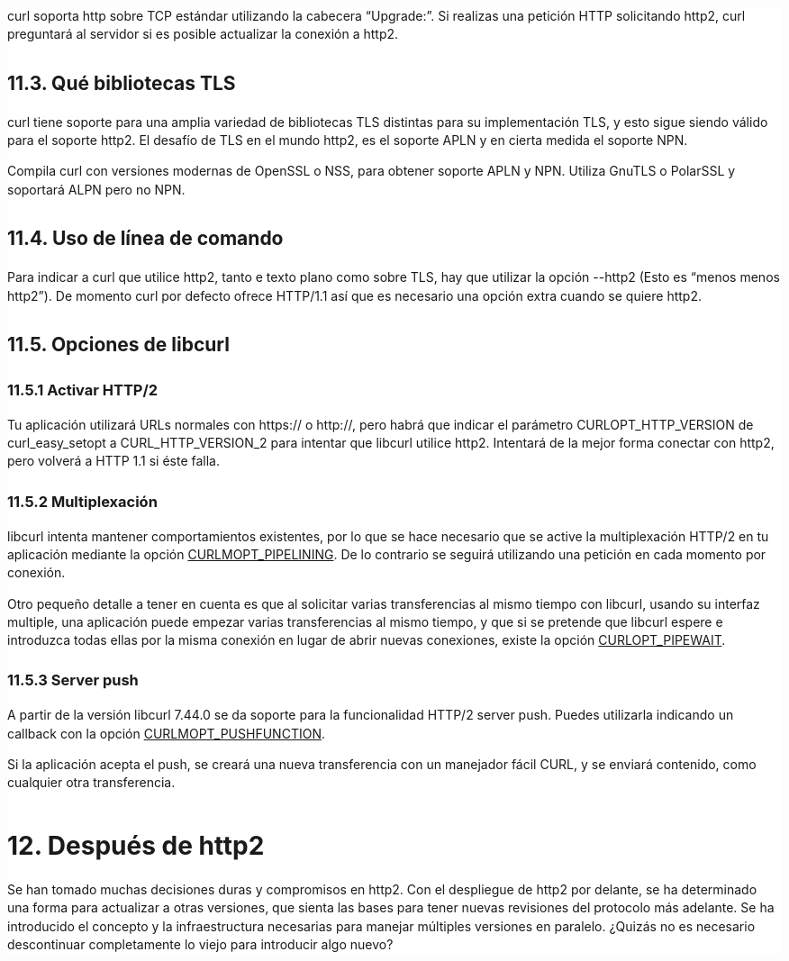 curl  soporta http sobre TCP estándar utilizando la cabecera “Upgrade:”. Si realizas una petición HTTP solicitando http2, curl preguntará al servidor si es posible actualizar la conexión a  http2.

## 11.3. Qué bibliotecas TLS

curl tiene soporte para una amplia variedad de bibliotecas TLS distintas para su implementación TLS, y esto sigue siendo válido para el soporte http2. El desafío de TLS en el mundo http2, es el soporte APLN y en cierta medida el soporte NPN.

Compila curl con versiones modernas de OpenSSL o NSS, para obtener soporte APLN y NPN. Utiliza GnuTLS o PolarSSL y soportará ALPN pero no NPN.

## 11.4. Uso de línea de comando

Para indicar a curl que utilice http2, tanto e texto plano como sobre TLS, hay que utilizar la opción --http2 (Esto es “menos menos http2”). De momento curl por defecto ofrece HTTP/1.1 así que es necesario una opción extra cuando se quiere http2.

## 11.5. Opciones de libcurl

### 11.5.1 Activar HTTP/2

Tu aplicación utilizará URLs normales con https:// o http://, pero habrá que indicar el parámetro CURLOPT_HTTP_VERSION de curl_easy_setopt a  CURL_HTTP_VERSION_2 para intentar que libcurl utilice http2. Intentará de la mejor forma conectar con http2, pero volverá a HTTP 1.1 si éste falla.

### 11.5.2 Multiplexación

libcurl intenta mantener comportamientos existentes, por lo que se hace necesario que se active la multiplexación HTTP/2 en tu aplicación mediante la opción 
[CURLMOPT_PIPELINING](http://curl.haxx.se/libcurl/c/CURLMOPT_PIPELINING.html). De lo contrario se seguirá utilizando una petición en cada momento por conexión.

Otro pequeño detalle a tener en cuenta es que al solicitar varias transferencias al mismo tiempo con libcurl, usando su interfaz multiple, una aplicación puede empezar varias transferencias al mismo tiempo, y que si se pretende que libcurl espere e introduzca todas ellas por la misma conexión en lugar de abrir nuevas conexiones, existe la opción [CURLOPT_PIPEWAIT](http://curl.haxx.se/libcurl/c/CURLOPT_PIPEWAIT.html).

### 11.5.3 Server push

A partir de la versión libcurl 7.44.0 se da soporte para la funcionalidad HTTP/2 server push. Puedes utilizarla indicando un callback con la opción [CURLMOPT_PUSHFUNCTION](http://curl.haxx.se/libcurl/c/CURLMOPT_PUSHFUNCTION.html).

Si la aplicación acepta el push, se creará una nueva transferencia con un manejador fácil CURL, y se enviará contenido, como cualquier otra transferencia.

# 12. Después de http2

Se han tomado muchas decisiones duras y compromisos en http2. Con el despliegue de http2 por delante, se ha determinado una forma para actualizar a otras versiones, que sienta las bases para tener nuevas revisiones del protocolo más adelante. Se ha introducido el concepto y la infraestructura necesarias para manejar múltiples versiones en paralelo. ¿Quizás no es necesario descontinuar completamente lo viejo para introducir algo nuevo?
